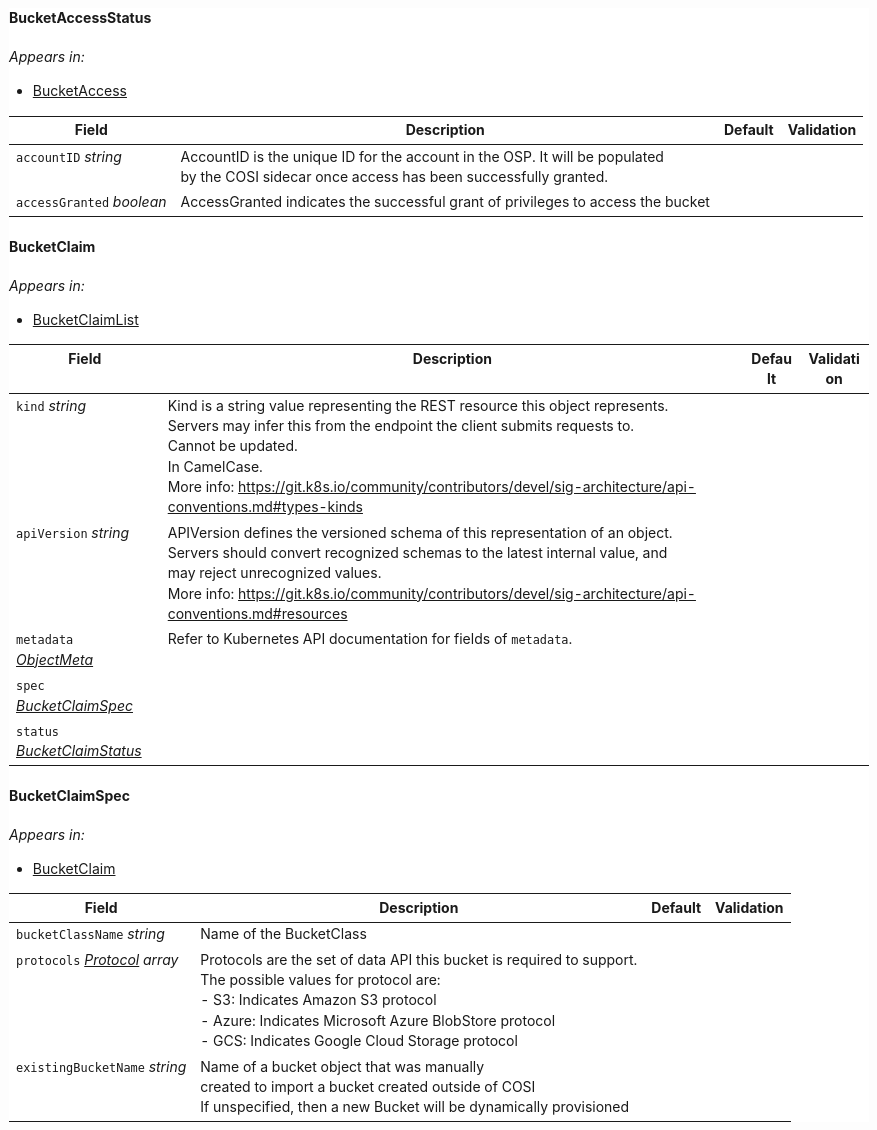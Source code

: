 
#### BucketAccessStatus







_Appears in:_
- [BucketAccess](#bucketaccess)

| Field | Description | Default | Validation |
| --- | --- | --- | --- |
| `accountID` _string_ | AccountID is the unique ID for the account in the OSP. It will be populated<br />by the COSI sidecar once access has been successfully granted. |  |  |
| `accessGranted` _boolean_ | AccessGranted indicates the successful grant of privileges to access the bucket |  |  |


#### BucketClaim







_Appears in:_
- [BucketClaimList](#bucketclaimlist)

| Field | Description | Default | Validation |
| --- | --- | --- | --- |
| `kind` _string_ | Kind is a string value representing the REST resource this object represents.<br />Servers may infer this from the endpoint the client submits requests to.<br />Cannot be updated.<br />In CamelCase.<br />More info: https://git.k8s.io/community/contributors/devel/sig-architecture/api-conventions.md#types-kinds |  |  |
| `apiVersion` _string_ | APIVersion defines the versioned schema of this representation of an object.<br />Servers should convert recognized schemas to the latest internal value, and<br />may reject unrecognized values.<br />More info: https://git.k8s.io/community/contributors/devel/sig-architecture/api-conventions.md#resources |  |  |
| `metadata` _[ObjectMeta](https://kubernetes.io/docs/reference/generated/kubernetes-api/v1.32/#objectmeta-v1-meta)_ | Refer to Kubernetes API documentation for fields of `metadata`. |  |  |
| `spec` _[BucketClaimSpec](#bucketclaimspec)_ |  |  |  |
| `status` _[BucketClaimStatus](#bucketclaimstatus)_ |  |  |  |




#### BucketClaimSpec







_Appears in:_
- [BucketClaim](#bucketclaim)

| Field | Description | Default | Validation |
| --- | --- | --- | --- |
| `bucketClassName` _string_ | Name of the BucketClass |  |  |
| `protocols` _[Protocol](#protocol) array_ | Protocols are the set of data API this bucket is required to support.<br />The possible values for protocol are:<br />-  S3: Indicates Amazon S3 protocol<br />-  Azure: Indicates Microsoft Azure BlobStore protocol<br />-  GCS: Indicates Google Cloud Storage protocol |  |  |
| `existingBucketName` _string_ | Name of a bucket object that was manually<br />created to import a bucket created outside of COSI<br />If unspecified, then a new Bucket will be dynamically provisioned |  |  |

